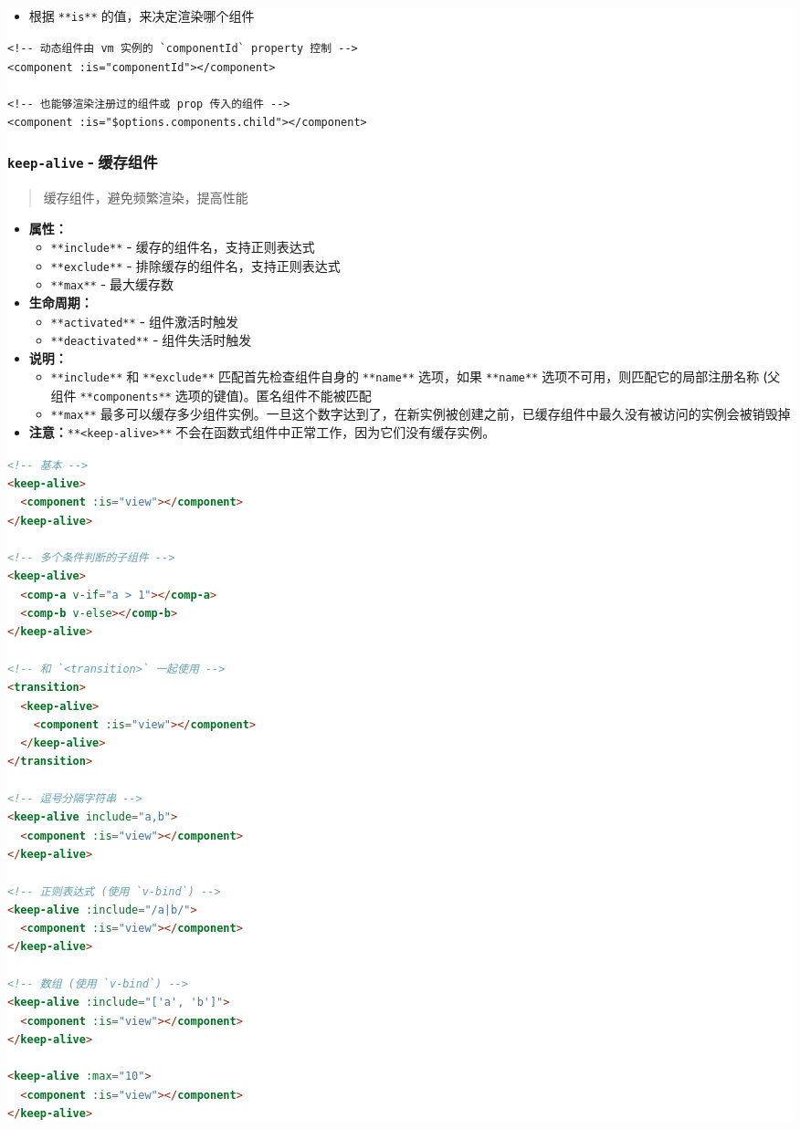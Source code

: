 + 根据 `**is**` 的值，来决定渲染哪个组件

```vue
<!-- 动态组件由 vm 实例的 `componentId` property 控制 -->
<component :is="componentId"></component>

<!-- 也能够渲染注册过的组件或 prop 传入的组件 -->
<component :is="$options.components.child"></component>
```

### `keep-alive` - 缓存组件
> 缓存组件，避免频繁渲染，提高性能
>

+ **属性：**
    - `**include**` - 缓存的组件名，支持正则表达式
    - `**exclude**` - 排除缓存的组件名，支持正则表达式
    - `**max**` - 最大缓存数
+ **生命周期：**
    - `**activated**` - 组件激活时触发
    - `**deactivated**` - 组件失活时触发
+ **说明：**
    - `**include**` 和 `**exclude**` 匹配首先检查组件自身的 `**name**` 选项，如果 `**name**` 选项不可用，则匹配它的局部注册名称 (父组件 `**components**` 选项的键值)。匿名组件不能被匹配
    - `**max**` 最多可以缓存多少组件实例。一旦这个数字达到了，在新实例被创建之前，已缓存组件中最久没有被访问的实例会被销毁掉
+ **注意：**`**<keep-alive>**` 不会在函数式组件中正常工作，因为它们没有缓存实例。

```html
<!-- 基本 -->
<keep-alive>
  <component :is="view"></component>
</keep-alive>

<!-- 多个条件判断的子组件 -->
<keep-alive>
  <comp-a v-if="a > 1"></comp-a>
  <comp-b v-else></comp-b>
</keep-alive>

<!-- 和 `<transition>` 一起使用 -->
<transition>
  <keep-alive>
    <component :is="view"></component>
  </keep-alive>
</transition>

<!-- 逗号分隔字符串 -->
<keep-alive include="a,b">
  <component :is="view"></component>
</keep-alive>

<!-- 正则表达式 (使用 `v-bind`) -->
<keep-alive :include="/a|b/">
  <component :is="view"></component>
</keep-alive>

<!-- 数组 (使用 `v-bind`) -->
<keep-alive :include="['a', 'b']">
  <component :is="view"></component>
</keep-alive>

<keep-alive :max="10">
  <component :is="view"></component>
</keep-alive>
```
